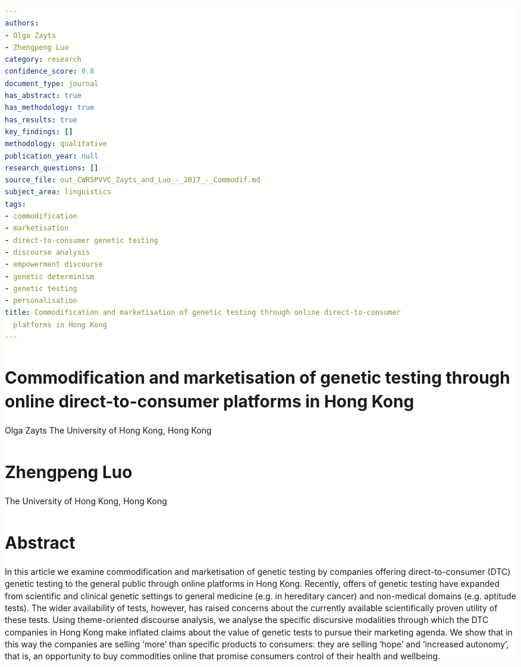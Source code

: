 ```yaml
---
authors:
- Olga Zayts
- Zhengpeng Luo
category: research
confidence_score: 0.8
document_type: journal
has_abstract: true
has_methodology: true
has_results: true
key_findings: []
methodology: qualitative
publication_year: null
research_questions: []
source_file: out_CWRSPVVC_Zayts_and_Luo_-_2017_-_Commodif.md
subject_area: linguistics
tags:
- commodification
- marketisation
- direct-to-consumer genetic testing
- discourse analysis
- empowerment discourse
- genetic determinism
- genetic testing
- personalisation
title: Commodification and marketisation of genetic testing through online direct-to-consumer
  platforms in Hong Kong
---
```


# Commodification and marketisation of genetic testing through online direct-to-consumer platforms in Hong Kong

Olga Zayts The University of Hong Kong, Hong Kong

# Zhengpeng Luo

The University of Hong Kong, Hong Kong

# Abstract

In this article we examine commodification and marketisation of genetic testing by companies offering direct-to-consumer (DTC) genetic testing to the general public through online platforms in Hong Kong. Recently, offers of genetic testing have expanded from scientific and clinical genetic settings to general medicine (e.g. in hereditary cancer) and non-medical domains (e.g. aptitude tests). The wider availability of tests, however, has raised concerns about the currently available scientifically proven utility of these tests. Using theme-oriented discourse analysis, we analyse the specific discursive modalities through which the DTC companies in Hong Kong make inflated claims about the value of genetic tests to pursue their marketing agenda. We show that in this way the companies are selling ‘more’ than specific products to consumers: they are selling ‘hope’ and ‘increased autonomy’, that is, an opportunity to buy commodities online that promise consumers control of their health and wellbeing.
